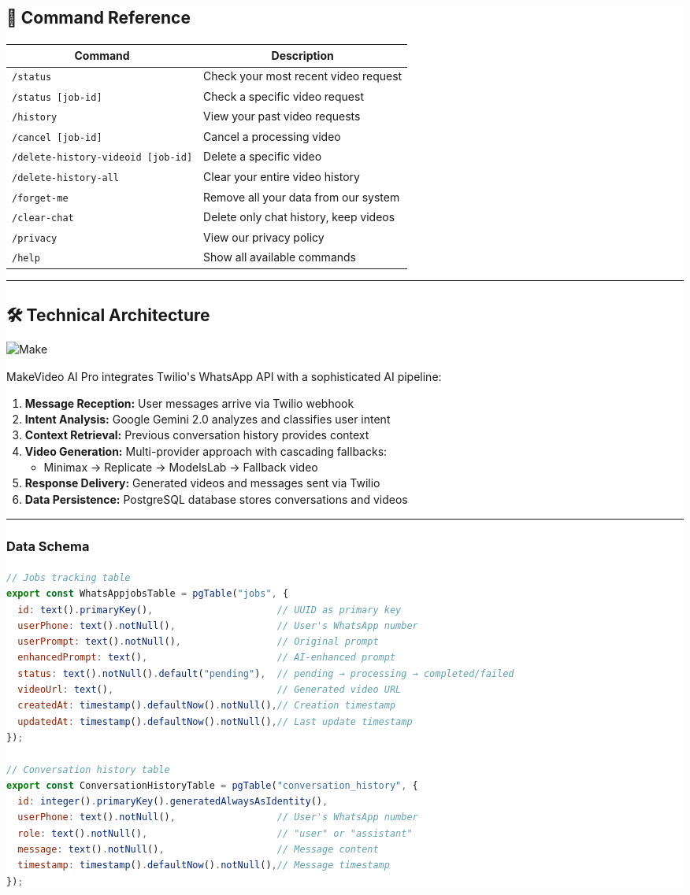 
## 🤖 Command Reference

| Command                | Description                                      |
|------------------------|--------------------------------------------------|
| `/status`              | Check your most recent video request             |
| `/status [job-id]`     | Check a specific video request                   |
| `/history`             | View your past video requests                    |
| `/cancel [job-id]`     | Cancel a processing video                        |
| `/delete-history-videoid [job-id]` | Delete a specific video              |
| `/delete-history-all`  | Clear your entire video history                  |
| `/forget-me`           | Remove all your data from our system             |
| `/clear-chat`          | Delete only chat history, keep videos            |
| `/privacy`             | View our privacy policy                          |
| `/help`                | Show all available commands                      |

---

## 🛠️ Technical Architecture
<img width="3037" height="1551" alt="Make" src="https://github.com/user-attachments/assets/6adf9de4-bf72-4a49-9ba8-ddaa66973f24" />

MakeVideo AI Pro integrates Twilio's WhatsApp API with a sophisticated AI pipeline:

1. **Message Reception:** User messages arrive via Twilio webhook
2. **Intent Analysis:** Google Gemini 2.0 analyzes and classifies user intent
3. **Context Retrieval:** Previous conversation history provides context
4. **Video Generation:** Multi-provider approach with cascading fallbacks:
    - Minimax → Replicate → ModelsLab → Fallback video
5. **Response Delivery:** Generated videos and messages sent via Twilio
6. **Data Persistence:** PostgreSQL database stores conversations and videos

---

### Data Schema

```js
// Jobs tracking table
export const WhatsAppjobsTable = pgTable("jobs", {
  id: text().primaryKey(),                      // UUID as primary key
  userPhone: text().notNull(),                  // User's WhatsApp number
  userPrompt: text().notNull(),                 // Original prompt
  enhancedPrompt: text(),                       // AI-enhanced prompt
  status: text().notNull().default("pending"),  // pending → processing → completed/failed
  videoUrl: text(),                             // Generated video URL
  createdAt: timestamp().defaultNow().notNull(),// Creation timestamp
  updatedAt: timestamp().defaultNow().notNull(),// Last update timestamp
});

// Conversation history table
export const ConversationHistoryTable = pgTable("conversation_history", {
  id: integer().primaryKey().generatedAlwaysAsIdentity(),
  userPhone: text().notNull(),                  // User's WhatsApp number
  role: text().notNull(),                       // "user" or "assistant"
  message: text().notNull(),                    // Message content
  timestamp: timestamp().defaultNow().notNull(),// Message timestamp
});
```
